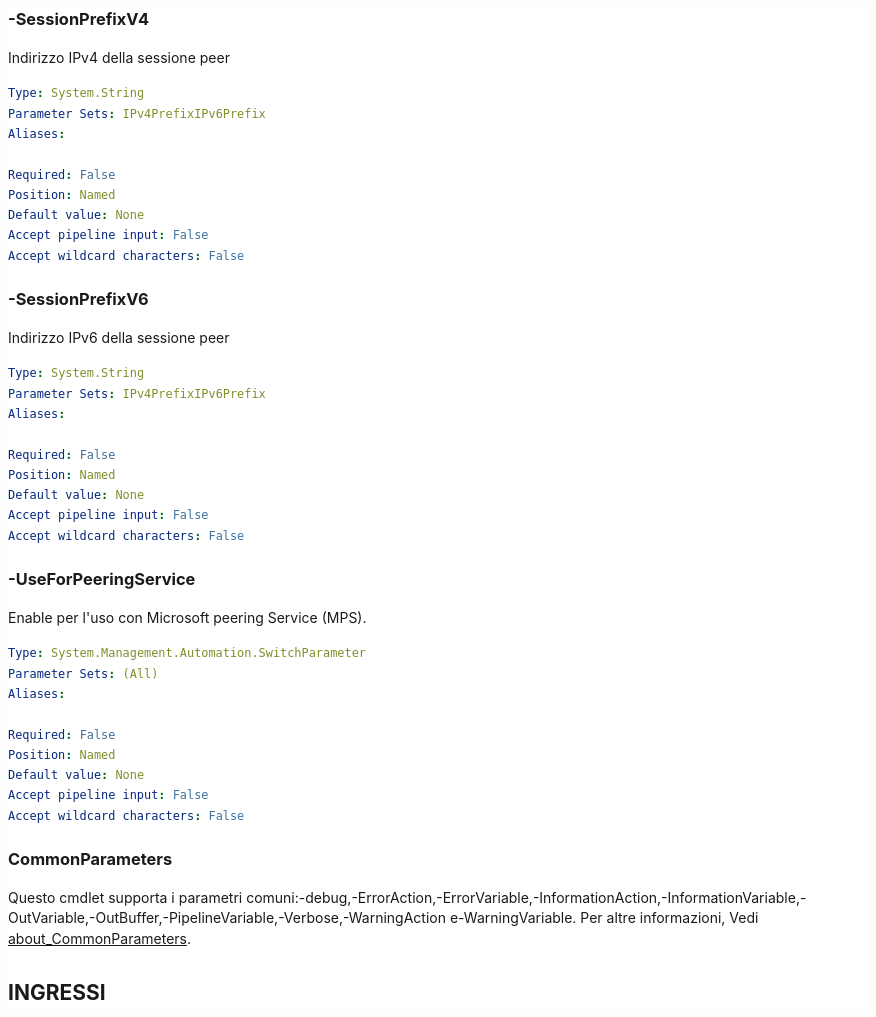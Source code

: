 ### -SessionPrefixV4
Indirizzo IPv4 della sessione peer

```yaml
Type: System.String
Parameter Sets: IPv4PrefixIPv6Prefix
Aliases:

Required: False
Position: Named
Default value: None
Accept pipeline input: False
Accept wildcard characters: False
```

### -SessionPrefixV6
Indirizzo IPv6 della sessione peer

```yaml
Type: System.String
Parameter Sets: IPv4PrefixIPv6Prefix
Aliases:

Required: False
Position: Named
Default value: None
Accept pipeline input: False
Accept wildcard characters: False
```

### -UseForPeeringService
Enable per l'uso con Microsoft peering Service (MPS).

```yaml
Type: System.Management.Automation.SwitchParameter
Parameter Sets: (All)
Aliases:

Required: False
Position: Named
Default value: None
Accept pipeline input: False
Accept wildcard characters: False
```

### CommonParameters
Questo cmdlet supporta i parametri comuni:-debug,-ErrorAction,-ErrorVariable,-InformationAction,-InformationVariable,-OutVariable,-OutBuffer,-PipelineVariable,-Verbose,-WarningAction e-WarningVariable. Per altre informazioni, Vedi [about_CommonParameters](http://go.microsoft.com/fwlink/?LinkID=113216).

## INGRESSI
